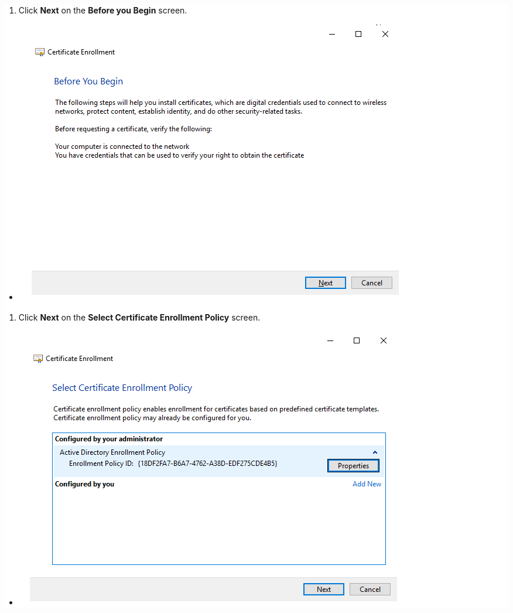 1. Click **Next** on the **Before you Begin** screen.

* ![](.gitbook/assets/69.png)

1. Click **Next** on the **Select Certificate Enrollment Policy** screen.

* ![](.gitbook/assets/70.png)
